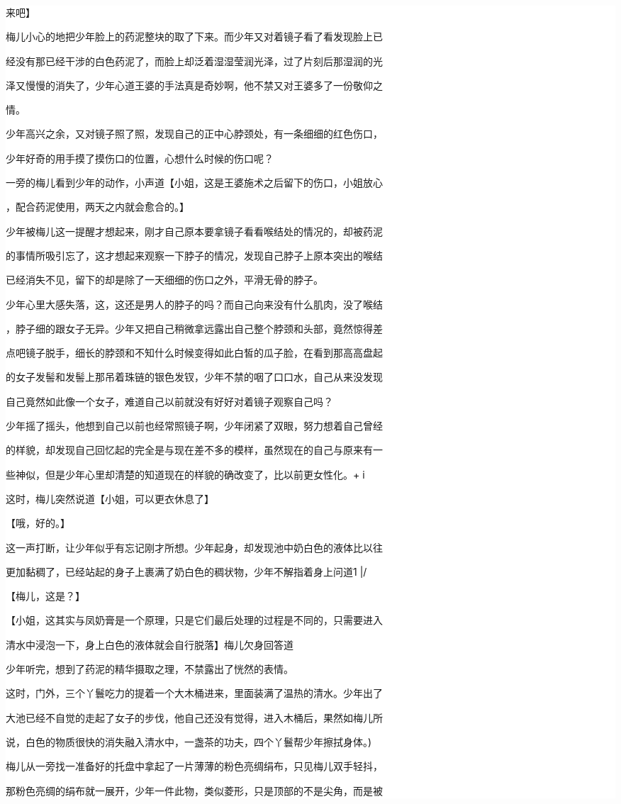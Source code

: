 来吧】

梅儿小心的地把少年脸上的药泥整块的取了下来。而少年又对着镜子看了看发现脸上已

经没有那已经干涉的白色药泥了，而脸上却泛着湿湿莹润光泽，过了片刻后那湿润的光

泽又慢慢的消失了，少年心道王婆的手法真是奇妙啊，他不禁又对王婆多了一份敬仰之

情。

少年高兴之余，又对镜子照了照，发现自己的正中心脖颈处，有一条细细的红色伤口，

少年好奇的用手摸了摸伤口的位置，心想什么时候的伤口呢？

一旁的梅儿看到少年的动作，小声道【小姐，这是王婆施术之后留下的伤口，小姐放心

，配合药泥使用，两天之内就会愈合的。】

少年被梅儿这一提醒才想起来，刚才自己原本要拿镜子看看喉结处的情况的，却被药泥

的事情所吸引忘了，这才想起来观察一下脖子的情况，发现自己脖子上原本突出的喉结

已经消失不见，留下的却是除了一天细细的伤口之外，平滑无骨的脖子。

少年心里大感失落，这，这还是男人的脖子的吗？而自己向来没有什么肌肉，没了喉结

，脖子细的跟女子无异。少年又把自己稍微拿远露出自己整个脖颈和头部，竟然惊得差

点吧镜子脱手，细长的脖颈和不知什么时候变得如此白皙的瓜子脸，在看到那高高盘起

的女子发髻和发髻上那吊着珠链的银色发钗，少年不禁的咽了口口水，自己从来没发现

自己竟然如此像一个女子，难道自己以前就没有好好对着镜子观察自己吗？

少年摇了摇头，他想到自己以前也经常照镜子啊，少年闭紧了双眼，努力想着自己曾经

的样貌，却发现自己回忆起的完全是与现在差不多的模样，虽然现在的自己与原来有一

些神似，但是少年心里却清楚的知道现在的样貌的确改变了，比以前更女性化。+ i

这时，梅儿突然说道【小姐，可以更衣休息了】

【哦，好的。】

这一声打断，让少年似乎有忘记刚才所想。少年起身，却发现池中奶白色的液体比以往

更加黏稠了，已经站起的身子上裹满了奶白色的稠状物，少年不解指着身上问道1 |/

【梅儿，这是？】

【小姐，这其实与凤奶膏是一个原理，只是它们最后处理的过程是不同的，只需要进入

清水中浸泡一下，身上白色的液体就会自行脱落】梅儿欠身回答道

少年听完，想到了药泥的精华摄取之理，不禁露出了恍然的表情。

这时，门外，三个丫鬟吃力的提着一个大木桶进来，里面装满了温热的清水。少年出了

大池已经不自觉的走起了女子的步伐，他自己还没有觉得，进入木桶后，果然如梅儿所

说，白色的物质很快的消失融入清水中，一盏茶的功夫，四个丫鬟帮少年擦拭身体。)

梅儿从一旁找一准备好的托盘中拿起了一片薄薄的粉色亮绸绢布，只见梅儿双手轻抖，

那粉色亮绸的绢布就一展开，少年一件此物，类似菱形，只是顶部的不是尖角，而是被
